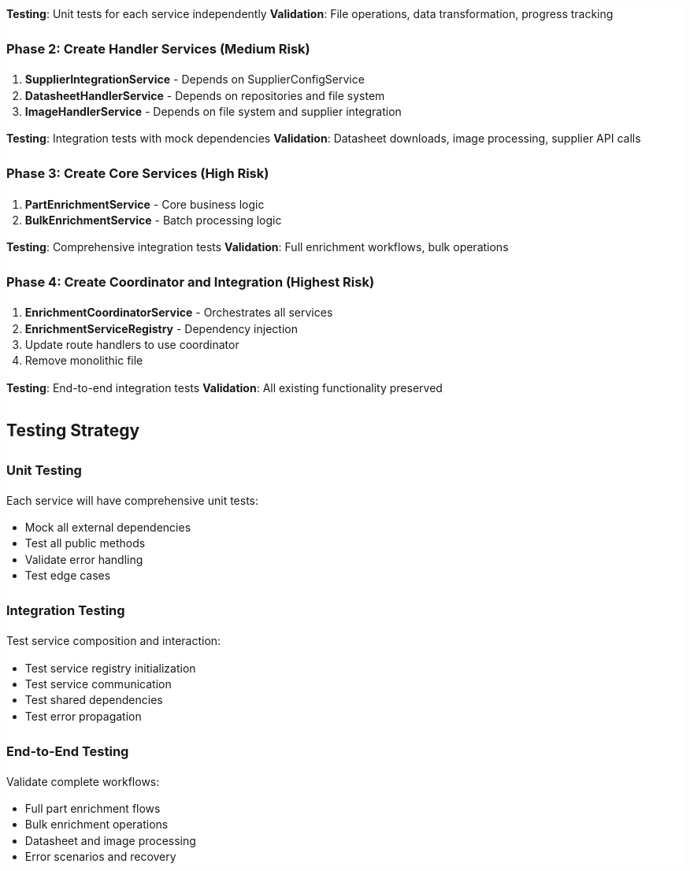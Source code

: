 **Testing**: Unit tests for each service independently
**Validation**: File operations, data transformation, progress tracking

### Phase 2: Create Handler Services (Medium Risk)
1. **SupplierIntegrationService** - Depends on SupplierConfigService
2. **DatasheetHandlerService** - Depends on repositories and file system
3. **ImageHandlerService** - Depends on file system and supplier integration

**Testing**: Integration tests with mock dependencies
**Validation**: Datasheet downloads, image processing, supplier API calls

### Phase 3: Create Core Services (High Risk)
1. **PartEnrichmentService** - Core business logic
2. **BulkEnrichmentService** - Batch processing logic

**Testing**: Comprehensive integration tests
**Validation**: Full enrichment workflows, bulk operations

### Phase 4: Create Coordinator and Integration (Highest Risk)
1. **EnrichmentCoordinatorService** - Orchestrates all services
2. **EnrichmentServiceRegistry** - Dependency injection
3. Update route handlers to use coordinator
4. Remove monolithic file

**Testing**: End-to-end integration tests
**Validation**: All existing functionality preserved

## Testing Strategy

### Unit Testing
Each service will have comprehensive unit tests:
- Mock all external dependencies
- Test all public methods
- Validate error handling
- Test edge cases

### Integration Testing
Test service composition and interaction:
- Test service registry initialization
- Test service communication
- Test shared dependencies
- Test error propagation

### End-to-End Testing
Validate complete workflows:
- Full part enrichment flows
- Bulk enrichment operations
- Datasheet and image processing
- Error scenarios and recovery
